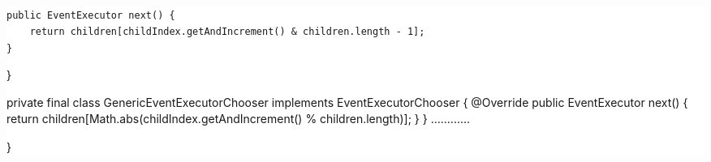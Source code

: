    public EventExecutor next() {
        return children[childIndex.getAndIncrement() & children.length - 1];
    }
}
 
private final class GenericEventExecutorChooser implements EventExecutorChooser {
    @Override
    public EventExecutor next() {
        return children[Math.abs(childIndex.getAndIncrement() % children.length)];
    }
}
............
 
}